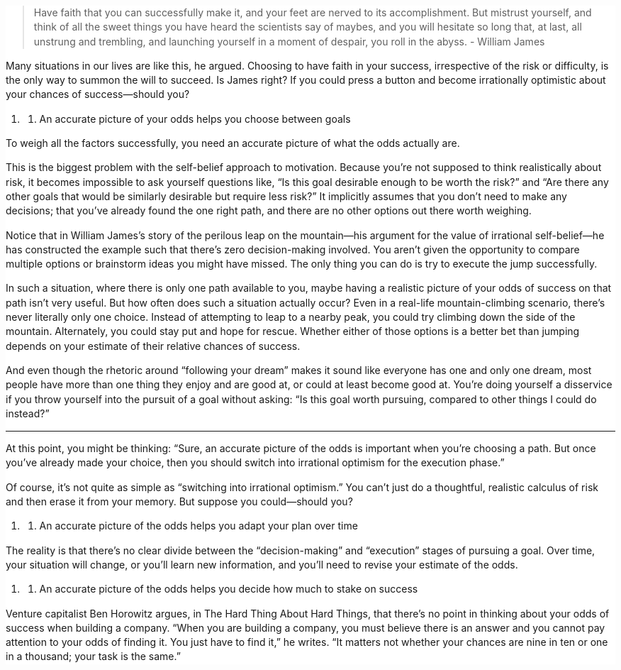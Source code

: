 > Have faith that you can successfully make it, and your feet are nerved to its accomplishment. But mistrust yourself, and think of all the sweet things you have heard the scientists say of maybes, and you will hesitate so long that, at last, all unstrung and trembling, and launching yourself in a moment of despair, you roll in the abyss. - William James   
   
Many situations in our lives are like this, he argued. Choosing to have faith in your success, irrespective of the risk or difficulty, is the only way to summon the will to succeed. Is James right? If you could press a button and become irrationally optimistic about your chances of success—should you?   
   
1.  1.  An accurate picture of your odds helps you choose between goals   
   
To weigh all the factors successfully, you need an accurate picture of what the odds actually are.   
   
This is the biggest problem with the self-belief approach to motivation. Because you’re not supposed to think realistically about risk, it becomes impossible to ask yourself questions like, “Is this goal desirable enough to be worth the risk?” and “Are there any other goals that would be similarly desirable but require less risk?” It implicitly assumes that you don’t need to make any decisions; that you’ve already found the one right path, and there are no other options out there worth weighing.   
   
Notice that in William James’s story of the perilous leap on the mountain—his argument for the value of irrational self-belief—he has constructed the example such that there’s zero decision-making involved. You aren’t given the opportunity to compare multiple options or brainstorm ideas you might have missed. The only thing you can do is try to execute the jump successfully.   
   
In such a situation, where there is only one path available to you, maybe having a realistic picture of your odds of success on that path isn’t very useful. But how often does such a situation actually occur? Even in a real-life mountain-climbing scenario, there’s never literally only one choice. Instead of attempting to leap to a nearby peak, you could try climbing down the side of the mountain. Alternately, you could stay put and hope for rescue. Whether either of those options is a better bet than jumping depends on your estimate of their relative chances of success.   
   
And even though the rhetoric around “following your dream” makes it sound like everyone has one and only one dream, most people have more than one thing they enjoy and are good at, or could at least become good at. You’re doing yourself a disservice if you throw yourself into the pursuit of a goal without asking: “Is this goal worth pursuing, compared to other things I could do instead?”   
   
   
---   
   
At this point, you might be thinking: “Sure, an accurate picture of the odds is important when you’re choosing a path. But once you’ve already made your choice, then you should switch into irrational optimism for the execution phase.”   
   
Of course, it’s not quite as simple as “switching into irrational optimism.” You can’t just do a thoughtful, realistic calculus of risk and then erase it from your memory. But suppose you could—should you?   
   
1.  1.  An accurate picture of the odds helps you adapt your plan over time   
   
The reality is that there’s no clear divide between the “decision-making” and “execution” stages of pursuing a goal. Over time, your situation will change, or you’ll learn new information, and you’ll need to revise your estimate of the odds.   
   
1.  1.  An accurate picture of the odds helps you decide how much to stake on success   
   
Venture capitalist Ben Horowitz argues, in The Hard Thing About Hard Things, that there’s no point in thinking about your odds of success when building a company. “When you are building a company, you must believe there is an answer and you cannot pay attention to your odds of finding it. You just have to find it,” he writes. “It matters not whether your chances are nine in ten or one in a thousand; your task is the same.”   
   